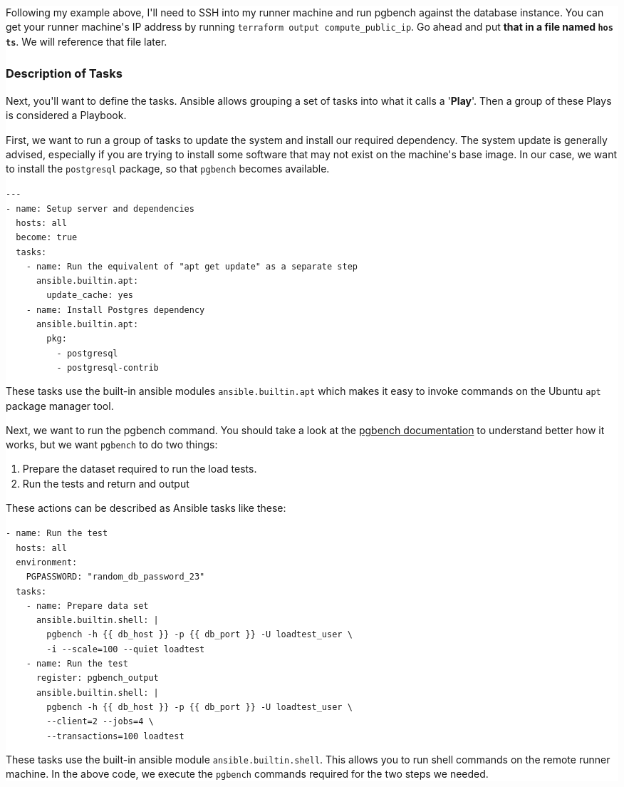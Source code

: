 Following my example above, I'll need to SSH into my runner machine and run pgbench against the database instance. You can get your runner machine's IP address by running `terraform output compute_public_ip`. Go ahead and put **that in a file named `hosts`**. We will reference that file later.

### Description of Tasks
Next, you'll want to define the tasks. Ansible allows grouping a set of tasks into what it calls a '**Play**'. Then a group of these Plays is considered a Playbook.

First, we want to run a group of tasks to update the system and install our required dependency. The system update is generally advised, especially if you are trying to install some software that may not exist on the machine's base image. In our case, we want to install the `postgresql` package, so that `pgbench` becomes available.

```yaml{numberLines: true}
---
- name: Setup server and dependencies
  hosts: all
  become: true
  tasks:
    - name: Run the equivalent of "apt get update" as a separate step
      ansible.builtin.apt:
        update_cache: yes
    - name: Install Postgres dependency
      ansible.builtin.apt:
        pkg:
          - postgresql
          - postgresql-contrib
```
These tasks use the built-in ansible modules `ansible.builtin.apt` which makes it easy to invoke commands on the Ubuntu `apt` package manager tool.

Next, we want to run the pgbench command. You should take a look at the <a href="https://www.postgresql.org/docs/current/pgbench.html" target="_blank">pgbench documentation</a> to understand better how it works, but we want `pgbench` to do two things:

1. Prepare the dataset required to run the load tests. 
2. Run the tests and return and output

These actions can be described as Ansible tasks like these:
```yaml{numberLines: true}
- name: Run the test
  hosts: all
  environment:
    PGPASSWORD: "random_db_password_23"
  tasks:
    - name: Prepare data set
      ansible.builtin.shell: |
        pgbench -h {{ db_host }} -p {{ db_port }} -U loadtest_user \
        -i --scale=100 --quiet loadtest
    - name: Run the test
      register: pgbench_output
      ansible.builtin.shell: |
        pgbench -h {{ db_host }} -p {{ db_port }} -U loadtest_user \
        --client=2 --jobs=4 \
        --transactions=100 loadtest
```
These tasks use the built-in ansible module `ansible.builtin.shell`. This allows you to run shell commands on the remote runner machine. In the above code, we execute the `pgbench` commands required for the two steps we needed. 
